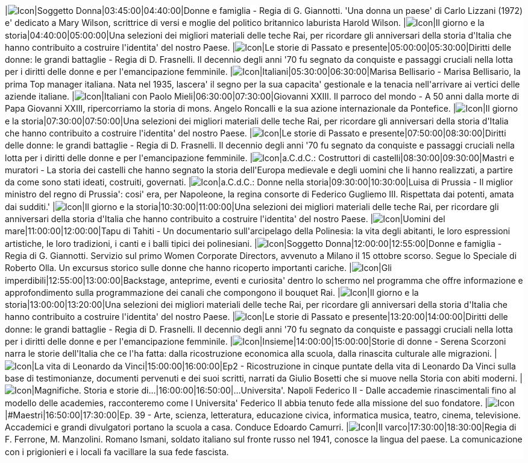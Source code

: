 |![Icon](https://guidatv.sky.it/uuid/dtt_cover_l58VsCKBwnW.png)|Soggetto Donna|03:45:00|04:40:00|Donne e famiglia - Regia di G. Giannotti. 'Una donna un paese' di Carlo Lizzani (1972) e' dedicato a Mary Wilson, scrittrice di versi e moglie del politico britannico laburista Harold Wilson.
|![Icon](https://guidatv.sky.it/uuid/dtt_cover_l58VsCKBwnW.png)|Il giorno e la storia|04:40:00|05:00:00|Una selezioni dei migliori materiali delle teche Rai, per ricordare gli anniversari della storia d'Italia che hanno contribuito a costruire l'identita' del nostro Paese.
|![Icon](https://guidatv.sky.it/uuid/dtt_cover_l58VsCKBwnW.png)|Le storie di Passato e presente|05:00:00|05:30:00|Diritti delle donne: le grandi battaglie - Regia di D. Frasnelli. Il decennio degli anni '70 fu segnato da conquiste e passaggi cruciali nella lotta per i diritti delle donne e per l'emancipazione femminile.
|![Icon](https://guidatv.sky.it/uuid/dtt_cover_l58VsCKBwnW.png)|Italiani|05:30:00|06:30:00|Marisa Bellisario - Marisa Bellisario, la prima Top manager italiana. Nata nel 1935, lascera' il segno per la sua capacita' gestionale e la tenacia nell'arrivare ai vertici delle aziende italiane.
|![Icon](https://guidatv.sky.it/uuid/dtt_cover_l58VsCKBwnW.png)|Italiani con Paolo Mieli|06:30:00|07:30:00|Giovanni XXIII. Il parroco del mondo - A 50 anni dalla morte di Papa Giovanni XXIII, ripercorriamo la storia di mons. Angelo Roncalli e la sua azione internazionale da Pontefice.
|![Icon](https://guidatv.sky.it/uuid/dtt_cover_l58VsCKBwnW.png)|Il giorno e la storia|07:30:00|07:50:00|Una selezioni dei migliori materiali delle teche Rai, per ricordare gli anniversari della storia d'Italia che hanno contribuito a costruire l'identita' del nostro Paese.
|![Icon](https://guidatv.sky.it/uuid/dtt_cover_l58VsCKBwnW.png)|Le storie di Passato e presente|07:50:00|08:30:00|Diritti delle donne: le grandi battaglie - Regia di D. Frasnelli. Il decennio degli anni '70 fu segnato da conquiste e passaggi cruciali nella lotta per i diritti delle donne e per l'emancipazione femminile.
|![Icon](https://guidatv.sky.it/uuid/dtt_cover_l58VsCKBwnW.png)|a.C.d.C.: Costruttori di castelli|08:30:00|09:30:00|Mastri e muratori - La storia dei castelli che hanno segnato la storia dell'Europa medievale e degli uomini che li hanno realizzati, a partire da come sono stati ideati, costruiti, governati.
|![Icon](https://guidatv.sky.it/uuid/dtt_cover_l58VsCKBwnW.png)|a.C.d.C.: Donne nella storia|09:30:00|10:30:00|Luisa di Prussia - Il miglior ministro del regno di Prussia': cosi' era, per Napoleone, la regina consorte di Federico Gugliemo III. Rispettata dai potenti, amata dai sudditi.'
|![Icon](https://guidatv.sky.it/uuid/dtt_cover_l58VsCKBwnW.png)|Il giorno e la storia|10:30:00|11:00:00|Una selezioni dei migliori materiali delle teche Rai, per ricordare gli anniversari della storia d'Italia che hanno contribuito a costruire l'identita' del nostro Paese.
|![Icon](https://guidatv.sky.it/uuid/dtt_cover_l58VsCKBwnW.png)|Uomini del mare|11:00:00|12:00:00|Tapu di Tahiti - Un documentario sull'arcipelago della Polinesia: la vita degli abitanti, le loro espressioni artistiche, le loro tradizioni, i canti e i balli tipici dei polinesiani.
|![Icon](https://guidatv.sky.it/uuid/dtt_cover_l58VsCKBwnW.png)|Soggetto Donna|12:00:00|12:55:00|Donne e famiglia - Regia di G. Giannotti. Servizio sul primo Women Corporate Directors, avvenuto a Milano il 15 ottobre scorso. Segue lo Speciale di Roberto Olla. Un excursus storico sulle donne che hanno ricoperto importanti cariche.
|![Icon](https://guidatv.sky.it/uuid/dtt_cover_l58VsCKBwnW.png)|Gli imperdibili|12:55:00|13:00:00|Backstage, anteprime, eventi e curiosita' dentro lo schermo nel programma che offre informazione e approfondimento sulla programmazione dei canali che compongono il bouquet Rai.
|![Icon](https://guidatv.sky.it/uuid/dtt_cover_l58VsCKBwnW.png)|Il giorno e la storia|13:00:00|13:20:00|Una selezioni dei migliori materiali delle teche Rai, per ricordare gli anniversari della storia d'Italia che hanno contribuito a costruire l'identita' del nostro Paese.
|![Icon](https://guidatv.sky.it/uuid/dtt_cover_l58VsCKBwnW.png)|Le storie di Passato e presente|13:20:00|14:00:00|Diritti delle donne: le grandi battaglie - Regia di D. Frasnelli. Il decennio degli anni '70 fu segnato da conquiste e passaggi cruciali nella lotta per i diritti delle donne e per l'emancipazione femminile.
|![Icon](https://guidatv.sky.it/uuid/dtt_cover_l58VsCKBwnW.png)|Insieme|14:00:00|15:00:00|Storie di donne - Serena Scorzoni narra le storie dell'Italia che ce l'ha fatta: dalla ricostruzione economica alla scuola, dalla rinascita culturale alle migrazioni.
|![Icon](https://guidatv.sky.it/uuid/dtt_cover_l58VsCKBwnW.png)|La vita di Leonardo da Vinci|15:00:00|16:00:00|Ep2 - Ricostruzione in cinque puntate della vita di Leonardo Da Vinci sulla base di testimonianze, documenti pervenuti e dei suoi scritti, narrati da Giulio Bosetti che si muove nella Storia con abiti moderni.
|![Icon](https://guidatv.sky.it/uuid/dtt_cover_l58VsCKBwnW.png)|Magnifiche. Storia e storie di...|16:00:00|16:50:00|...Universita'. Napoli Federico II - Dalle accademie rinascimentali fino al modello delle academies, racconteremo come l Universita' Federico II abbia tenuto fede alla missione del suo fondatore.
|![Icon](https://guidatv.sky.it/uuid/dtt_cover_l58VsCKBwnW.png)|#Maestri|16:50:00|17:30:00|Ep. 39 - Arte, scienza, letteratura, educazione civica, informatica musica, teatro, cinema, televisione. Accademici e grandi divulgatori portano la scuola a casa. Conduce Edoardo Camurri.
|![Icon](https://guidatv.sky.it/uuid/dtt_cover_l58VsCKBwnW.png)|Il varco|17:30:00|18:30:00|Regia di F. Ferrone, M. Manzolini. Romano Ismani, soldato italiano sul fronte russo nel 1941, conosce la lingua del paese. La comunicazione con i prigionieri e i locali fa vacillare la sua fede fascista.